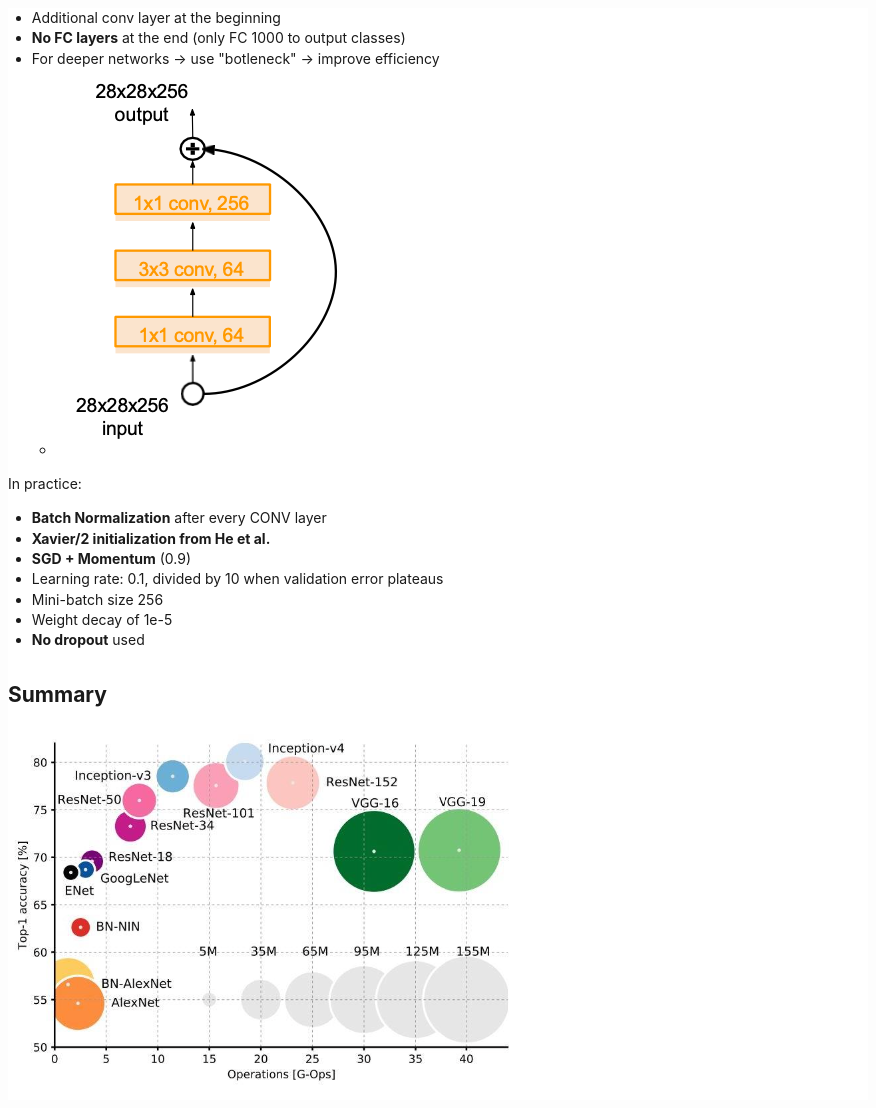 - Additional conv layer at the beginning
- **No FC layers** at the end (only FC 1000 to output classes)
- For deeper networks -> use "botleneck" -> improve efficiency
  - ![res net](./pictures/resbottle.png)

In practice:

- **Batch Normalization** after every CONV layer
- **Xavier/2 initialization from He et al.**
- **SGD + Momentum** (0.9)
- Learning rate: 0.1, divided by 10 when validation error plateaus
- Mini-batch size 256
- Weight decay of 1e-5
- **No dropout** used

## Summary

![res net](./pictures/CNNSummary.png)
